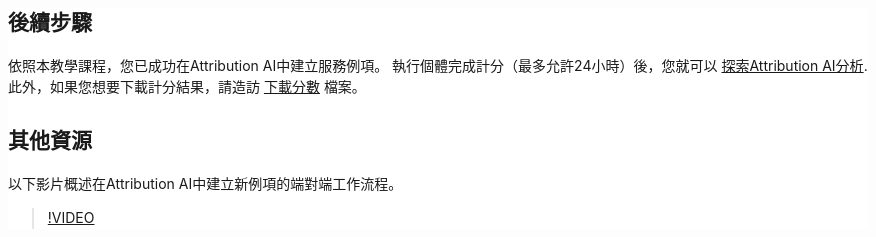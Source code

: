 ## 後續步驟

依照本教學課程，您已成功在Attribution AI中建立服務例項。 執行個體完成計分（最多允許24小時）後，您就可以 [探索Attribution AI分析](./discover-insights.md). 此外，如果您想要下載計分結果，請造訪 [下載分數](./download-scores.md) 檔案。

## 其他資源

以下影片概述在Attribution AI中建立新例項的端對端工作流程。

>[!VIDEO](https://video.tv.adobe.com/v/32668?learn=on&quality=12)
